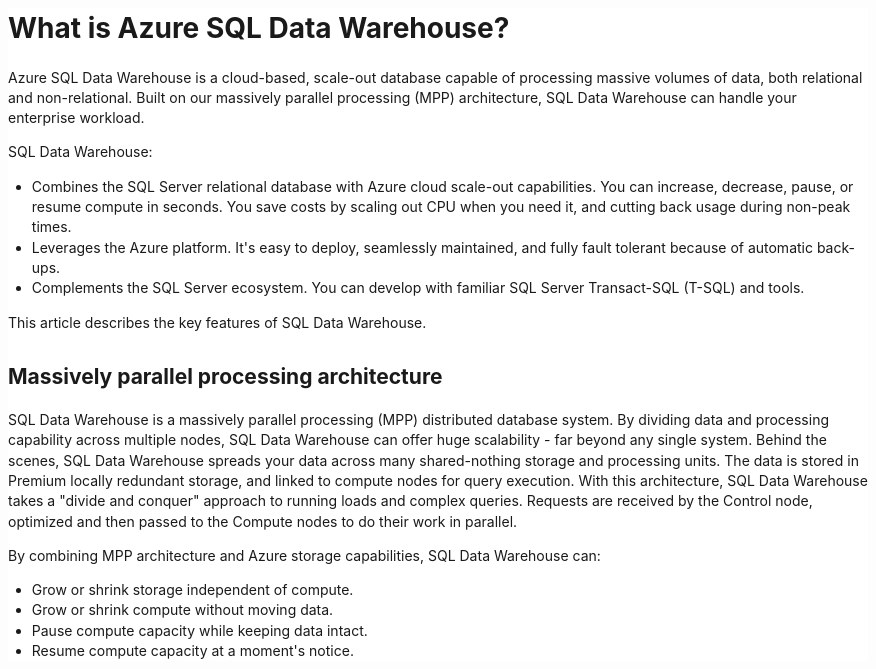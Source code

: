 <properties
   pageTitle="What is Azure SQL Data Warehouse? | Microsoft Azure"
   description="Enterprise-class distributed database capable of processing petabyte volumes of relational and non-relational data. It is the industry's first cloud data warehouse with grow, shrink, and pause in seconds."
   services="sql-data-warehouse"
   documentationCenter="NA"
   authors="lodipalm"
   manager="barbkess"
   editor=""/>

<tags
   ms.service="sql-data-warehouse"
   ms.devlang="NA"
   ms.topic="get-started-article"
   ms.tgt_pltfrm="NA"
   ms.workload="data-services"
   ms.date="07/16/2016"
   ms.author="lodipalm;barbkess;mausher;jrj;sonyama;kevin"/>


# What is Azure SQL Data Warehouse?

Azure SQL Data Warehouse is a cloud-based, scale-out database capable of processing massive volumes of data, both relational and non-relational. Built on our massively parallel processing (MPP) architecture, SQL Data Warehouse can handle your enterprise workload.

SQL Data Warehouse:

- Combines the SQL Server relational database with Azure cloud scale-out capabilities. You can increase, decrease, pause, or resume compute in seconds. You save costs by scaling out CPU when you need it, and cutting back usage during non-peak times.
- Leverages the Azure platform. It's easy to deploy, seamlessly maintained, and fully fault tolerant because of automatic back-ups.
- Complements the SQL Server ecosystem. You can develop with familiar SQL Server Transact-SQL (T-SQL) and tools.

This article describes the key features of SQL Data Warehouse.

## Massively parallel processing architecture

SQL Data Warehouse is a massively parallel processing (MPP) distributed database system. By dividing data and processing capability across multiple nodes, SQL Data Warehouse can offer huge scalability - far beyond any single system.  Behind the scenes, SQL Data Warehouse spreads your data across many shared-nothing storage and processing units. The data is stored in Premium locally redundant storage, and linked to compute nodes for query execution. With this architecture, SQL Data Warehouse takes a "divide and conquer" approach to running loads and complex queries. Requests are received by the Control node, optimized and then passed to the Compute nodes to do their work in parallel.

By combining MPP architecture and Azure storage capabilities, SQL Data Warehouse can:

- Grow or shrink storage independent of compute.
- Grow or shrink compute without moving data.
- Pause compute capacity while keeping data intact.
- Resume compute capacity at a moment's notice.
